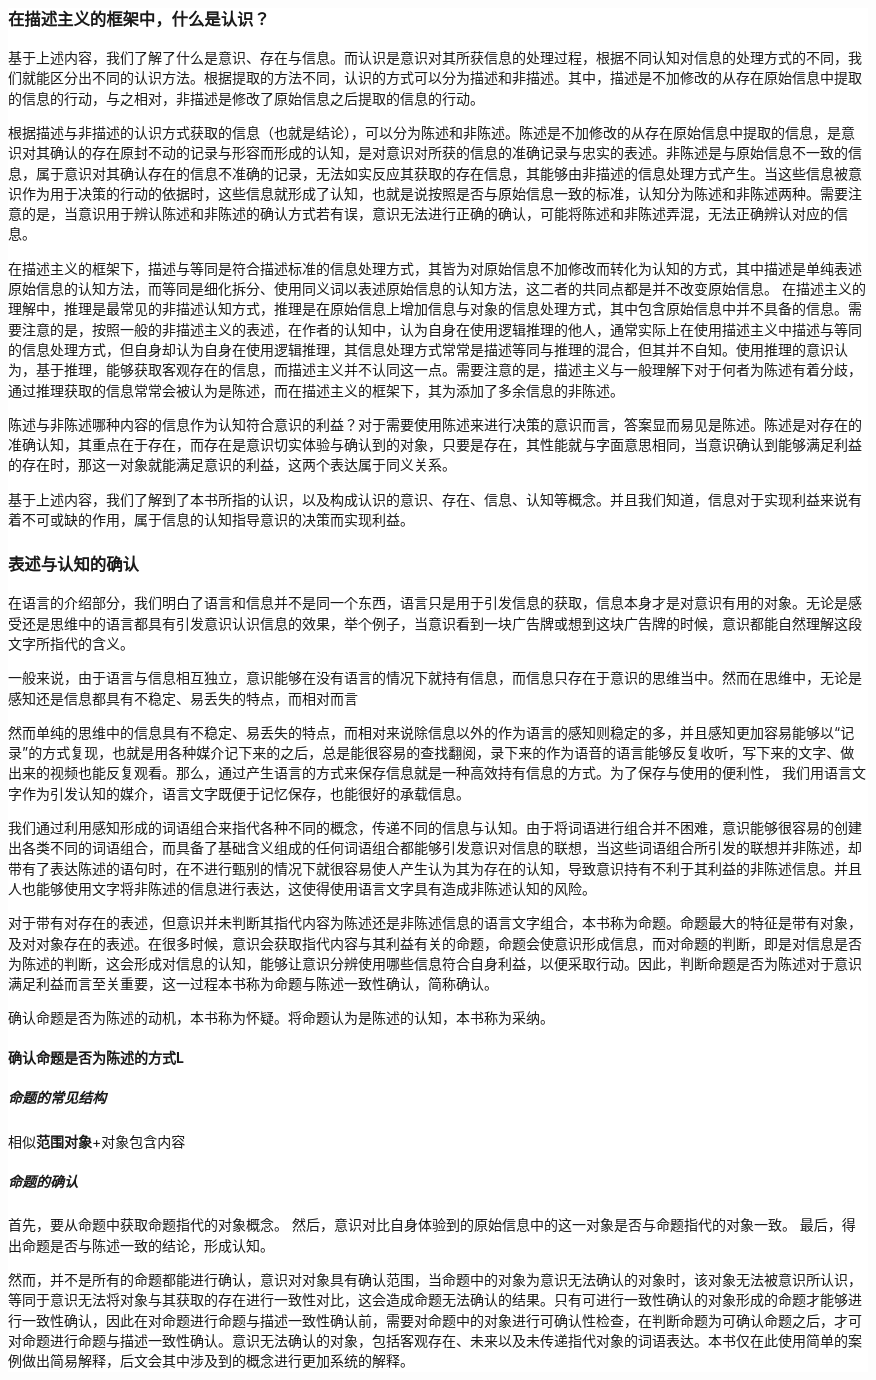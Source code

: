 ### 在描述主义的框架中，什么是认识？

基于上述内容，我们了解了什么是意识、存在与信息。而认识是意识对其所获信息的处理过程，根据不同认知对信息的处理方式的不同，我们就能区分出不同的认识方法。根据提取的方法不同，认识的方式可以分为描述和非描述。其中，描述是不加修改的从存在原始信息中提取的信息的行动，与之相对，非描述是修改了原始信息之后提取的信息的行动。

根据描述与非描述的认识方式获取的信息（也就是结论），可以分为陈述和非陈述。陈述是不加修改的从存在原始信息中提取的信息，是意识对其确认的存在原封不动的记录与形容而形成的认知，是对意识对所获的信息的准确记录与忠实的表述。非陈述是与原始信息不一致的信息，属于意识对其确认存在的信息不准确的记录，无法如实反应其获取的存在信息，其能够由非描述的信息处理方式产生。当这些信息被意识作为用于决策的行动的依据时，这些信息就形成了认知，也就是说按照是否与原始信息一致的标准，认知分为陈述和非陈述两种。需要注意的是，当意识用于辨认陈述和非陈述的确认方式若有误，意识无法进行正确的确认，可能将陈述和非陈述弄混，无法正确辨认对应的信息。

在描述主义的框架下，描述与等同是符合描述标准的信息处理方式，其皆为对原始信息不加修改而转化为认知的方式，其中描述是单纯表述原始信息的认知方法，而等同是细化拆分、使用同义词以表述原始信息的认知方法，这二者的共同点都是并不改变原始信息。
在描述主义的理解中，推理是最常见的非描述认知方式，推理是在原始信息上增加信息与对象的信息处理方式，其中包含原始信息中并不具备的信息。需要注意的是，按照一般的非描述主义的表述，在作者的认知中，认为自身在使用逻辑推理的他人，通常实际上在使用描述主义中描述与等同的信息处理方式，但自身却认为自身在使用逻辑推理，其信息处理方式常常是描述等同与推理的混合，但其并不自知。使用推理的意识认为，基于推理，能够获取客观存在的信息，而描述主义并不认同这一点。需要注意的是，描述主义与一般理解下对于何者为陈述有着分歧，通过推理获取的信息常常会被认为是陈述，而在描述主义的框架下，其为添加了多余信息的非陈述。

陈述与非陈述哪种内容的信息作为认知符合意识的利益？对于需要使用陈述来进行决策的意识而言，答案显而易见是陈述。陈述是对存在的准确认知，其重点在于存在，而存在是意识切实体验与确认到的对象，只要是存在，其性能就与字面意思相同，当意识确认到能够满足利益的存在时，那这一对象就能满足意识的利益，这两个表达属于同义关系。

基于上述内容，我们了解到了本书所指的认识，以及构成认识的意识、存在、信息、认知等概念。并且我们知道，信息对于实现利益来说有着不可或缺的作用，属于信息的认知指导意识的决策而实现利益。

### 表述与认知的确认

在语言的介绍部分，我们明白了语言和信息并不是同一个东西，语言只是用于引发信息的获取，信息本身才是对意识有用的对象。无论是感受还是思维中的语言都具有引发意识认识信息的效果，举个例子，当意识看到一块广告牌或想到这块广告牌的时候，意识都能自然理解这段文字所指代的含义。

一般来说，由于语言与信息相互独立，意识能够在没有语言的情况下就持有信息，而信息只存在于意识的思维当中。然而在思维中，无论是感知还是信息都具有不稳定、易丢失的特点，而相对而言

然而单纯的思维中的信息具有不稳定、易丢失的特点，而相对来说除信息以外的作为语言的感知则稳定的多，并且感知更加容易能够以“记录”的方式复现，也就是用各种媒介记下来的之后，总是能很容易的查找翻阅，录下来的作为语音的语言能够反复收听，写下来的文字、做出来的视频也能反复观看。那么，通过产生语言的方式来保存信息就是一种高效持有信息的方式。为了保存与使用的便利性， 我们用语言文字作为引发认知的媒介，语言文字既便于记忆保存，也能很好的承载信息。

我们通过利用感知形成的词语组合来指代各种不同的概念，传递不同的信息与认知。由于将词语进行组合并不困难，意识能够很容易的创建出各类不同的词语组合，而具备了基础含义组成的任何词语组合都能够引发意识对信息的联想，当这些词语组合所引发的联想并非陈述，却带有了表达陈述的语句时，在不进行甄别的情况下就很容易使人产生认为其为存在的认知，导致意识持有不利于其利益的非陈述信息。并且人也能够使用文字将非陈述的信息进行表达，这使得使用语言文字具有造成非陈述认知的风险。

对于带有对存在的表述，但意识并未判断其指代内容为陈述还是非陈述信息的语言文字组合，本书称为命题。命题最大的特征是带有对象，及对对象存在的表述。在很多时候，意识会获取指代内容与其利益有关的命题，命题会使意识形成信息，而对命题的判断，即是对信息是否为陈述的判断，这会形成对信息的认知，能够让意识分辨使用哪些信息符合自身利益，以便采取行动。因此，判断命题是否为陈述对于意识满足利益而言至关重要，这一过程本书称为命题与陈述一致性确认，简称确认。

确认命题是否为陈述的动机，本书称为怀疑。将命题认为是陈述的认知，本书称为采纳。

#### 确认命题是否为陈述的方式L

##### 命题的常见结构

相似**范围对象**+对象包含内容

##### 命题的确认

首先，要从命题中获取命题指代的对象概念。
然后，意识对比自身体验到的原始信息中的这一对象是否与命题指代的对象一致。
最后，得出命题是否与陈述一致的结论，形成认知。

然而，并不是所有的命题都能进行确认，意识对对象具有确认范围，当命题中的对象为意识无法确认的对象时，该对象无法被意识所认识，等同于意识无法将对象与其获取的存在进行一致性对比，这会造成命题无法确认的结果。只有可进行一致性确认的对象形成的命题才能够进行一致性确认，因此在对命题进行命题与描述一致性确认前，需要对命题中的对象进行可确认性检查，在判断命题为可确认命题之后，才可对命题进行命题与描述一致性确认。意识无法确认的对象，包括客观存在、未来以及未传递指代对象的词语表达。本书仅在此使用简单的案例做出简易解释，后文会其中涉及到的概念进行更加系统的解释。
